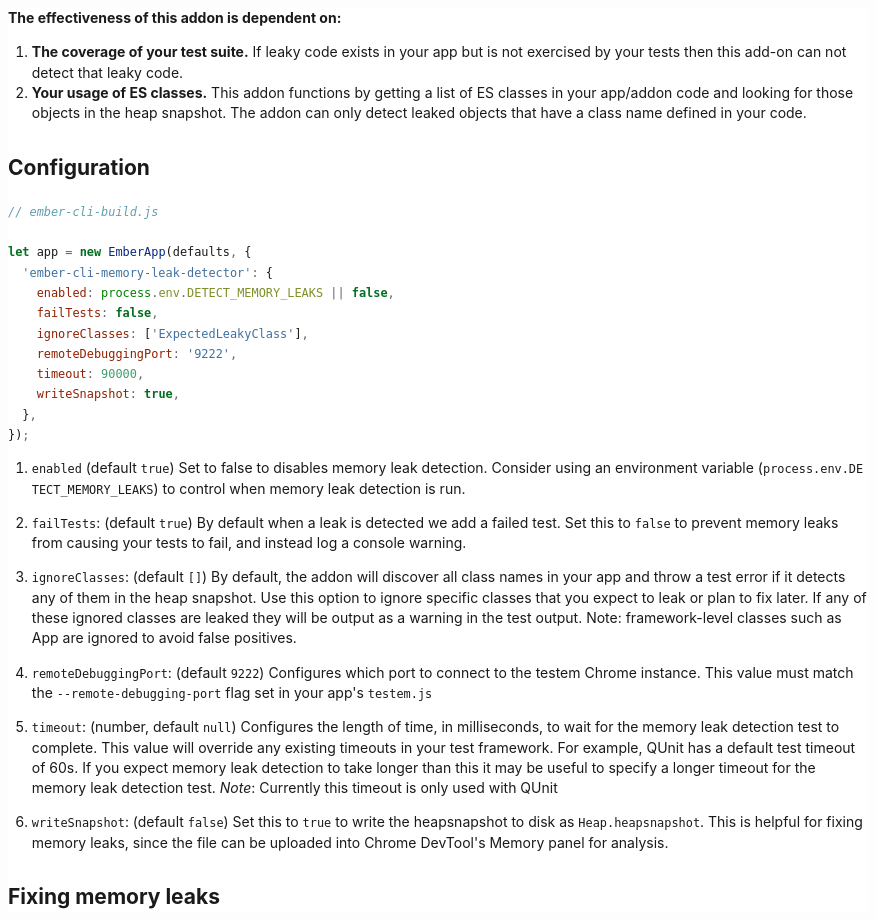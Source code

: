 **The effectiveness of this addon is dependent on:**
1. **The coverage of your test suite.** If leaky code exists in your app but is not exercised by your tests then this add-on can not detect that leaky code.
2. **Your usage of ES classes.** This addon functions by getting a list of ES classes in your app/addon code and looking for those objects in the heap snapshot. The addon can only detect leaked objects that have a class name defined in your code.

Configuration
------------------------------------------------------------------------------

```js
// ember-cli-build.js

let app = new EmberApp(defaults, {
  'ember-cli-memory-leak-detector': {
    enabled: process.env.DETECT_MEMORY_LEAKS || false,
    failTests: false,
    ignoreClasses: ['ExpectedLeakyClass'],
    remoteDebuggingPort: '9222',
    timeout: 90000,
    writeSnapshot: true,
  },
});
```

1. `enabled` (default `true`)
Set to false to disables memory leak detection. Consider using an environment variable (`process.env.DETECT_MEMORY_LEAKS`) to control when memory leak detection is run.

1. `failTests`: (default `true`)
By default when a leak is detected we add a failed test. Set this to `false` to prevent memory leaks from causing your tests to fail, and instead log a console warning.

1. `ignoreClasses`: (default `[]`)
By default, the addon will discover all class names in your app and throw a test error if it detects any of them in the heap snapshot. Use this option to ignore specific classes that you expect to leak or plan to fix later. If any of these ignored classes are leaked they will be output as a warning in the test output. Note: framework-level classes such as App are ignored to avoid false positives.

1. `remoteDebuggingPort`: (default `9222`)
Configures which port to connect to the testem Chrome instance. This value must match the `--remote-debugging-port` flag set in your app's `testem.js`

1. `timeout`: (number, default `null`)
Configures the length of time, in milliseconds, to wait for the memory leak detection test to complete. This value will override any existing timeouts in your test framework. For example, QUnit has a default test timeout of 60s. If you expect memory leak detection to take longer than this it may be useful to specify a longer timeout for the memory leak detection test. 
*Note*: Currently this timeout is only used with QUnit

1. `writeSnapshot`: (default `false`)
Set this to `true` to write the heapsnapshot to disk as `Heap.heapsnapshot`. This is helpful for fixing memory leaks, since the file can be uploaded into Chrome DevTool's Memory panel for analysis.

Fixing memory leaks
------------------------------------------------------------------------------
